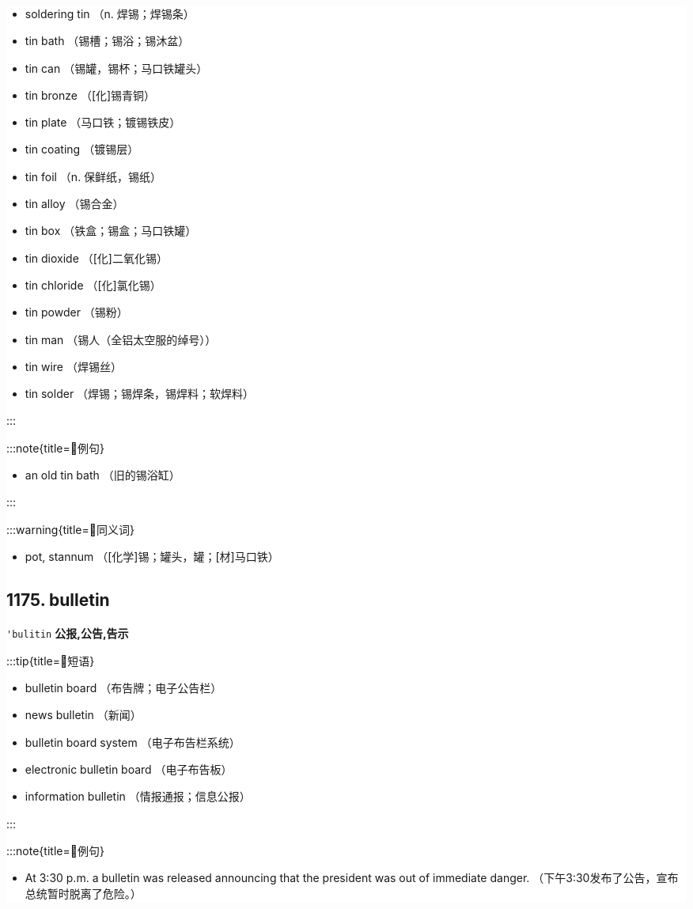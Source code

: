- soldering tin （n. 焊锡；焊锡条）

- tin bath （锡槽；锡浴；锡沐盆）

- tin can （锡罐，锡杯；马口铁罐头）

- tin bronze （[化]锡青铜）

- tin plate （马口铁；镀锡铁皮）

- tin coating （镀锡层）

- tin foil （n. 保鲜纸，锡纸）

- tin alloy （锡合金）

- tin box （铁盒；锡盒；马口铁罐）

- tin dioxide （[化]二氧化锡）

- tin chloride （[化]氯化锡）

- tin powder （锡粉）

- tin man （锡人（全铝太空服的绰号））

- tin wire （焊锡丝）

- tin solder （焊锡；锡焊条，锡焊料；软焊料）

:::

:::note{title=🎤例句}

- an old tin bath （旧的锡浴缸）

:::

:::warning{title=🤔同义词}

- pot, stannum （[化学]锡；罐头，罐；[材]马口铁）


## 1175. bulletin

`'bulitin`  **公报,公告,告示**

:::tip{title=🤩短语}

- bulletin board （布告牌；电子公告栏）

- news bulletin （新闻）

- bulletin board system （电子布告栏系统）

- electronic bulletin board （电子布告板）

- information bulletin （情报通报；信息公报）

:::

:::note{title=🎤例句}

- At 3:30 p.m. a bulletin was released announcing that the president was out of immediate danger. （下午3:30发布了公告，宣布总统暂时脱离了危险。）
